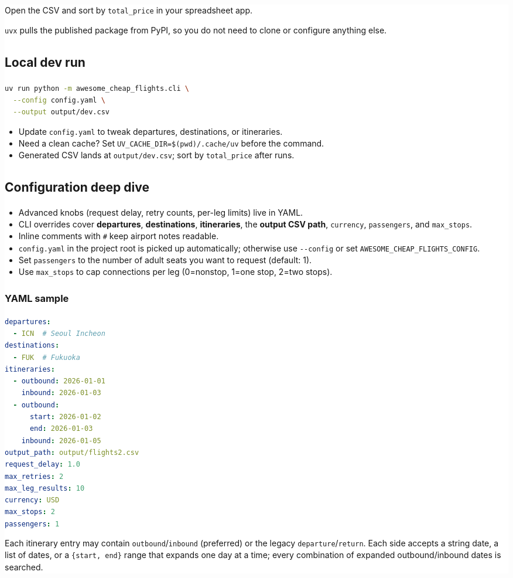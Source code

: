 Open the CSV and sort by `total_price` in your spreadsheet app.

`uvx` pulls the published package from PyPI, so you do not need to clone or configure anything else.

## Local dev run

```bash
uv run python -m awesome_cheap_flights.cli \
  --config config.yaml \
  --output output/dev.csv
```

- Update `config.yaml` to tweak departures, destinations, or itineraries.
- Need a clean cache? Set `UV_CACHE_DIR=$(pwd)/.cache/uv` before the command.
- Generated CSV lands at `output/dev.csv`; sort by `total_price` after runs.

## Configuration deep dive
- Advanced knobs (request delay, retry counts, per-leg limits) live in YAML.
- CLI overrides cover **departures**, **destinations**, **itineraries**, the **output CSV path**, `currency`, `passengers`, and `max_stops`.
- Inline comments with `#` keep airport notes readable.
- `config.yaml` in the project root is picked up automatically; otherwise use `--config` or set `AWESOME_CHEAP_FLIGHTS_CONFIG`.
- Set `passengers` to the number of adult seats you want to request (default: 1).
- Use `max_stops` to cap connections per leg (0=nonstop, 1=one stop, 2=two stops).

### YAML sample
```yaml
departures:
  - ICN  # Seoul Incheon
destinations:
  - FUK  # Fukuoka
itineraries:
  - outbound: 2026-01-01
    inbound: 2026-01-03
  - outbound:
      start: 2026-01-02
      end: 2026-01-03
    inbound: 2026-01-05
output_path: output/flights2.csv
request_delay: 1.0
max_retries: 2
max_leg_results: 10
currency: USD
max_stops: 2
passengers: 1
```
Each itinerary entry may contain `outbound`/`inbound` (preferred) or the legacy `departure`/`return`. Each side accepts a string date, a list of dates, or a `{start, end}` range that expands one day at a time; every combination of expanded outbound/inbound dates is searched.
